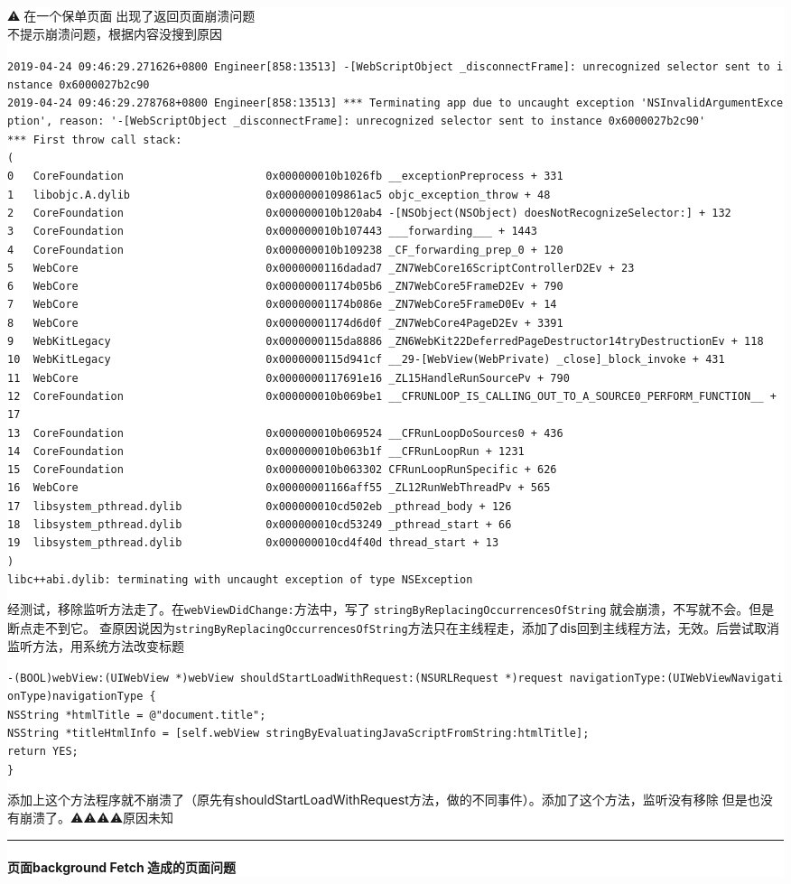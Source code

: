 ⚠️ 在一个保单页面 出现了返回页面崩溃问题  
不提示崩溃问题，根据内容没搜到原因
```
2019-04-24 09:46:29.271626+0800 Engineer[858:13513] -[WebScriptObject _disconnectFrame]: unrecognized selector sent to instance 0x6000027b2c90
2019-04-24 09:46:29.278768+0800 Engineer[858:13513] *** Terminating app due to uncaught exception 'NSInvalidArgumentException', reason: '-[WebScriptObject _disconnectFrame]: unrecognized selector sent to instance 0x6000027b2c90'
*** First throw call stack:
(
0   CoreFoundation                      0x000000010b1026fb __exceptionPreprocess + 331
1   libobjc.A.dylib                     0x0000000109861ac5 objc_exception_throw + 48
2   CoreFoundation                      0x000000010b120ab4 -[NSObject(NSObject) doesNotRecognizeSelector:] + 132
3   CoreFoundation                      0x000000010b107443 ___forwarding___ + 1443
4   CoreFoundation                      0x000000010b109238 _CF_forwarding_prep_0 + 120
5   WebCore                             0x0000000116dadad7 _ZN7WebCore16ScriptControllerD2Ev + 23
6   WebCore                             0x00000001174b05b6 _ZN7WebCore5FrameD2Ev + 790
7   WebCore                             0x00000001174b086e _ZN7WebCore5FrameD0Ev + 14
8   WebCore                             0x00000001174d6d0f _ZN7WebCore4PageD2Ev + 3391
9   WebKitLegacy                        0x0000000115da8886 _ZN6WebKit22DeferredPageDestructor14tryDestructionEv + 118
10  WebKitLegacy                        0x0000000115d941cf __29-[WebView(WebPrivate) _close]_block_invoke + 431
11  WebCore                             0x0000000117691e16 _ZL15HandleRunSourcePv + 790
12  CoreFoundation                      0x000000010b069be1 __CFRUNLOOP_IS_CALLING_OUT_TO_A_SOURCE0_PERFORM_FUNCTION__ + 17
13  CoreFoundation                      0x000000010b069524 __CFRunLoopDoSources0 + 436
14  CoreFoundation                      0x000000010b063b1f __CFRunLoopRun + 1231
15  CoreFoundation                      0x000000010b063302 CFRunLoopRunSpecific + 626
16  WebCore                             0x00000001166aff55 _ZL12RunWebThreadPv + 565
17  libsystem_pthread.dylib             0x000000010cd502eb _pthread_body + 126
18  libsystem_pthread.dylib             0x000000010cd53249 _pthread_start + 66
19  libsystem_pthread.dylib             0x000000010cd4f40d thread_start + 13
)
libc++abi.dylib: terminating with uncaught exception of type NSException
```

经测试，移除监听方法走了。在`webViewDidChange:`方法中，写了 `stringByReplacingOccurrencesOfString` 就会崩溃，不写就不会。但是断点走不到它。
查原因说因为`stringByReplacingOccurrencesOfString`方法只在主线程走，添加了dis回到主线程方法，无效。后尝试取消监听方法，用系统方法改变标题
```
-(BOOL)webView:(UIWebView *)webView shouldStartLoadWithRequest:(NSURLRequest *)request navigationType:(UIWebViewNavigationType)navigationType {
NSString *htmlTitle = @"document.title";
NSString *titleHtmlInfo = [self.webView stringByEvaluatingJavaScriptFromString:htmlTitle];
return YES;
}
```
添加上这个方法程序就不崩溃了（原先有shouldStartLoadWithRequest方法，做的不同事件）。添加了这个方法，监听没有移除 但是也没有崩溃了。⚠️⚠️⚠️⚠️原因未知

-----

#### 页面background Fetch 造成的页面问题

